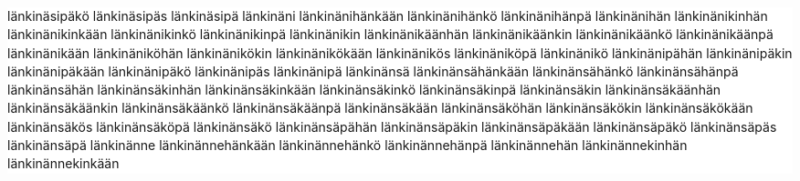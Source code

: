 länkinäsipäkö
länkinäsipäs
länkinäsipä
länkinäni
länkinänihänkään
länkinänihänkö
länkinänihänpä
länkinänihän
länkinänikinhän
länkinänikinkään
länkinänikinkö
länkinänikinpä
länkinänikin
länkinänikäänhän
länkinänikäänkin
länkinänikäänkö
länkinänikäänpä
länkinänikään
länkinäniköhän
länkinänikökin
länkinänikökään
länkinänikös
länkinäniköpä
länkinänikö
länkinänipähän
länkinänipäkin
länkinänipäkään
länkinänipäkö
länkinänipäs
länkinänipä
länkinänsä
länkinänsähänkään
länkinänsähänkö
länkinänsähänpä
länkinänsähän
länkinänsäkinhän
länkinänsäkinkään
länkinänsäkinkö
länkinänsäkinpä
länkinänsäkin
länkinänsäkäänhän
länkinänsäkäänkin
länkinänsäkäänkö
länkinänsäkäänpä
länkinänsäkään
länkinänsäköhän
länkinänsäkökin
länkinänsäkökään
länkinänsäkös
länkinänsäköpä
länkinänsäkö
länkinänsäpähän
länkinänsäpäkin
länkinänsäpäkään
länkinänsäpäkö
länkinänsäpäs
länkinänsäpä
länkinänne
länkinännehänkään
länkinännehänkö
länkinännehänpä
länkinännehän
länkinännekinhän
länkinännekinkään